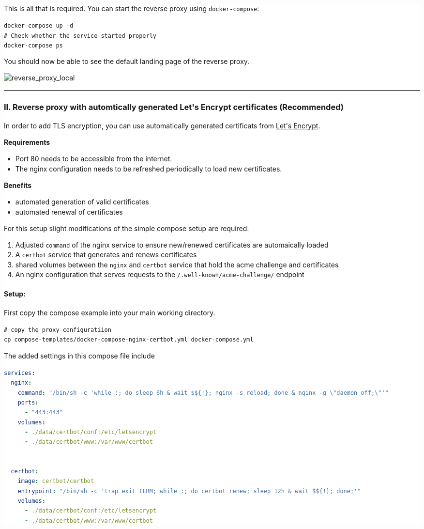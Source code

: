 This is all that is required. You can start the reverse proxy using `docker-compose`:
```bash=
docker-compose up -d
# Check whether the service started properly
docker-compose ps
```

You should now be able to see the default landing page of the reverse proxy.

![reverse_proxy_local](https://github.com/materialdigital/deployment-guide-assets/blob/main/images/reverse_proxy_local.png?raw=true)

---

### II. Reverse proxy with automtically generated Let's Encrypt certificates (Recommended)
In order to add TLS encryption, you can use automatically generated certificats from [Let's Encrypt](https://letsencrypt.org).

**Requirements**
* Port 80 needs to be accessible from the internet. 
* The nginx configuration needs to be refreshed periodically to load new certificates.


**Benefits**
* automated generation of valid certificates
* automated renewal of certificates

For this setup slight modifications of the simple compose setup are required:
1. Adjusted `command` of the nginx service to ensure new/renewed certificates are automaically loaded
2. A `certbot` service that generates and renews certificates
3. shared volumes between the `nginx` and `certbot` service that hold the acme challenge and certificates
4. An nginx configuration that serves requests to the `/.well-known/acme-challenge/` endpoint

#### Setup:

First copy the compose example into your main working directory.

```bash=
# copy the proxy configuratiion
cp compose-templates/docker-compose-nginx-certbot.yml docker-compose.yml
```

The added settings in this compose file include
```yaml
services:
  nginx:
    command: "/bin/sh -c 'while :; do sleep 6h & wait $${!}; nginx -s reload; done & nginx -g \"daemon off;\"'"
    ports:
      - "443:443"
    volumes:
      - ./data/certbot/conf:/etc/letsencrypt
      - ./data/certbot/www:/var/www/certbot


  certbot:
    image: certbot/certbot
    entrypoint: "/bin/sh -c 'trap exit TERM; while :; do certbot renew; sleep 12h & wait $${!}; done;'"
    volumes:
      - ./data/certbot/conf:/etc/letsencrypt
      - ./data/certbot/www:/var/www/certbot
```
